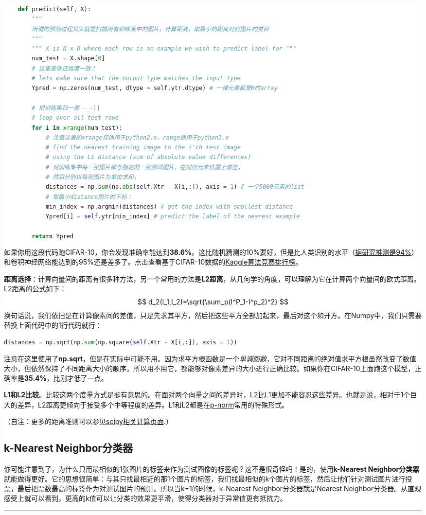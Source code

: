 ```python
	def predict(self, X):
 		""" 
    	所谓的预测过程其实就是扫描所有训练集中的图片，计算距离，取最小的距离对应图片的类目
    	"""
    	""" X is N x D where each row is an example we wish to predict label for """
    	num_test = X.shape[0]
        # 这里要保证维度一致！
    	# lets make sure that the output type matches the input type
    	Ypred = np.zeros(num_test, dtype = self.ytr.dtype) # 一维元素都是0的array

        # 把训练集扫一遍 -_-||
		# loop over all test rows
    	for i in xrange(num_test):  
            # 注意这里的xrange仅适用于python2.x，range适用于python3.x
      		# find the nearest training image to the i'th test image
      		# using the L1 distance (sum of absolute value differences)
      		# 对训练集中每一张图片都与指定的一张测试图片，在对应元素位置上做差，
            # 然后分别以每张图片为单位求和。
      		distances = np.sum(np.abs(self.Xtr - X[i,:]), axis = 1)	# 一个5000元素的list
      		# 取最小distance图片的下标：
      		min_index = np.argmin(distances) # get the index with smallest distance
      		Ypred[i] = self.ytr[min_index] # predict the label of the nearest example

    	return Ypred
```

如果你用这段代码跑CIFAR-10，你会发现准确率能达到**38.6%**。这比随机猜测的10%要好，但是比人类识别的水平（[据研究推测是94%](http://link.zhihu.com/?target=http%3A//karpathy.github.io/2011/04/27/manually-classifying-cifar10/)）和卷积神经网络能达到的95%还是差多了。点击查看基于CIFAR-10数据的[Kaggle算法竞赛排行榜](http://link.zhihu.com/?target=http%3A//www.kaggle.com/c/cifar-10/leaderboard)。

**距离选择**：计算向量间的距离有很多种方法，另一个常用的方法是**L2距离**，从几何学的角度，可以理解为它在计算两个向量间的欧式距离。L2距离的公式如下：
$$
d_2(I_1,I_2)=\sqrt{\sum_p(I^P_1-I^p_2)^2}
$$
换句话说，我们依旧是在计算像素间的差值，只是先求其平方，然后把这些平方全部加起来，最后对这个和开方。在Numpy中，我们只需要替换上面代码中的1行代码就行：

```python
distances = np.sqrt(np.sum(np.square(self.Xtr - X[i,:]), axis = 1))
```

注意在这里使用了**np.sqrt**，但是在实际中可能不用。因为求平方根函数是一个*单调函数*，它对不同距离的绝对值求平方根虽然改变了数值大小，但依然保持了不同距离大小的顺序。所以用不用它，都能够对像素差异的大小进行正确比较。如果你在CIFAR-10上面跑这个模型，正确率是**35.4%**，比刚才低了一点。

**L1和L2比较**。比较这两个度量方式是挺有意思的。在面对两个向量之间的差异时，L2比L1更加不能容忍这些差异。也就是说，相对于1个巨大的差异，L2距离更倾向于接受多个中等程度的差异。L1和L2都是在[p-norm](http://link.zhihu.com/?target=http%3A//planetmath.org/vectorpnorm)常用的特殊形式。

（自注：更多的距离准则可以参见[scipy相关计算页面](http://docs.scipy.org/doc/scipy-0.16.0/reference/generated/scipy.spatial.distance.pdist.html).）

## k-Nearest Neighbor分类器

你可能注意到了，为什么只用最相似的1张图片的标签来作为测试图像的标签呢？这不是很奇怪吗！是的，使用**k-Nearest Neighbor分类器**就能做得更好。它的思想很简单：与其只找最相近的那1个图片的标签，我们找最相似的k个图片的标签，然后让他们针对测试图片进行投票，最后把票数最高的标签作为对测试图片的预测。所以当k=1的时候，k-Nearest Neighbor分类器就是Nearest Neighbor分类器。从直观感受上就可以看到，更高的k值可以让分类的效果更平滑，使得分类器对于异常值更有抵抗力。

---